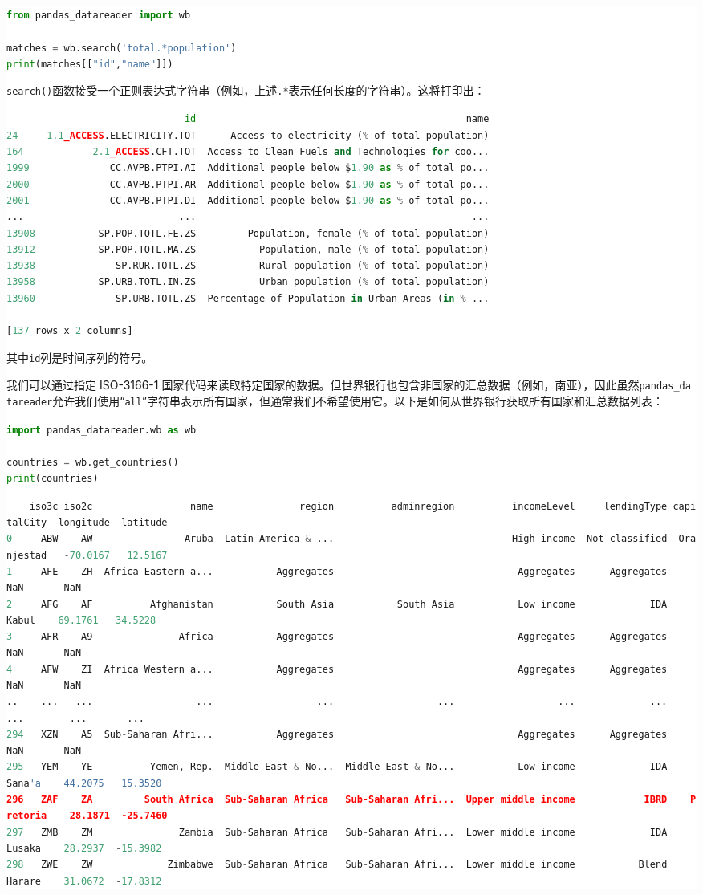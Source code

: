 ```py
from pandas_datareader import wb

matches = wb.search('total.*population')
print(matches[["id","name"]])
```

`search()`函数接受一个正则表达式字符串（例如，上述`.*`表示任何长度的字符串）。这将打印出：

```py
                               id                                               name
24     1.1_ACCESS.ELECTRICITY.TOT      Access to electricity (% of total population)
164            2.1_ACCESS.CFT.TOT  Access to Clean Fuels and Technologies for coo...
1999              CC.AVPB.PTPI.AI  Additional people below $1.90 as % of total po...
2000              CC.AVPB.PTPI.AR  Additional people below $1.90 as % of total po...
2001              CC.AVPB.PTPI.DI  Additional people below $1.90 as % of total po...
...                           ...                                                ...
13908           SP.POP.TOTL.FE.ZS         Population, female (% of total population)
13912           SP.POP.TOTL.MA.ZS           Population, male (% of total population)
13938              SP.RUR.TOTL.ZS           Rural population (% of total population)
13958           SP.URB.TOTL.IN.ZS           Urban population (% of total population)
13960              SP.URB.TOTL.ZS  Percentage of Population in Urban Areas (in % ...

[137 rows x 2 columns]
```

其中`id`列是时间序列的符号。

我们可以通过指定 ISO-3166-1 国家代码来读取特定国家的数据。但世界银行也包含非国家的汇总数据（例如，南亚），因此虽然`pandas_datareader`允许我们使用“`all`”字符串表示所有国家，但通常我们不希望使用它。以下是如何从世界银行获取所有国家和汇总数据列表：

```py
import pandas_datareader.wb as wb

countries = wb.get_countries()
print(countries)
```

```py
    iso3c iso2c                 name               region          adminregion          incomeLevel     lendingType capitalCity  longitude  latitude
0     ABW    AW                Aruba  Latin America & ...                               High income  Not classified  Oranjestad   -70.0167   12.5167
1     AFE    ZH  Africa Eastern a...           Aggregates                                Aggregates      Aggregates                    NaN       NaN
2     AFG    AF          Afghanistan           South Asia           South Asia           Low income             IDA       Kabul    69.1761   34.5228
3     AFR    A9               Africa           Aggregates                                Aggregates      Aggregates                    NaN       NaN
4     AFW    ZI  Africa Western a...           Aggregates                                Aggregates      Aggregates                    NaN       NaN
..    ...   ...                  ...                  ...                  ...                  ...             ...         ...        ...       ...
294   XZN    A5  Sub-Saharan Afri...           Aggregates                                Aggregates      Aggregates                    NaN       NaN
295   YEM    YE          Yemen, Rep.  Middle East & No...  Middle East & No...           Low income             IDA      Sana'a    44.2075   15.3520
296   ZAF    ZA         South Africa  Sub-Saharan Africa   Sub-Saharan Afri...  Upper middle income            IBRD    Pretoria    28.1871  -25.7460
297   ZMB    ZM               Zambia  Sub-Saharan Africa   Sub-Saharan Afri...  Lower middle income             IDA      Lusaka    28.2937  -15.3982
298   ZWE    ZW             Zimbabwe  Sub-Saharan Africa   Sub-Saharan Afri...  Lower middle income           Blend      Harare    31.0672  -17.8312
```
